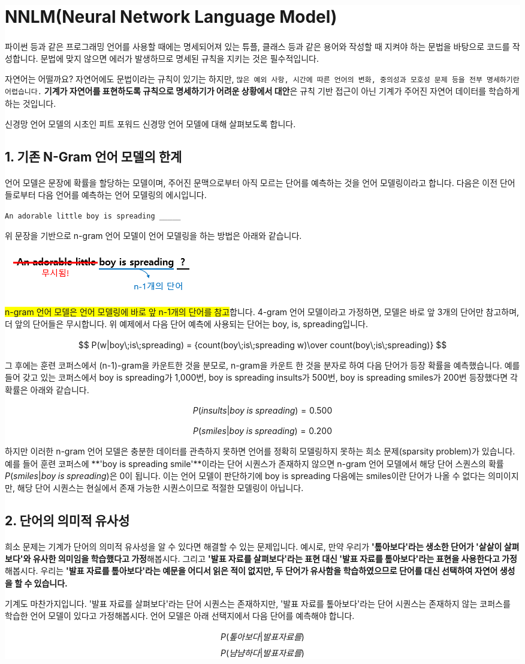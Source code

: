 # NNLM(Neural Network Language Model)
파이썬 등과 같은 프로그래밍 언어를 사용할 때에는 명세되어져 있는 튜플, 클래스 등과 같은 용어와 작성할 때 지켜야 하는 문법을 바탕으로 코드를 작성합니다. 문법에 맞지 않으면 에러가 발생하므로 명세된 규칙을 지키는 것은 필수적입니다.

자연어는 어떨까요? 자연어에도 문법이라는 규칙이 있기는 하지만, `많은 예외 사항, 시간에 따른 언어의 변화, 중의성과 모호성 문제 등을 전부 명세하기란 어렵습니다.` **기계가 자연어를 표현하도록 규칙으로 명세하기가 어려운 상황에서 대안**은 규칙 기반 접근이 아닌 기계가 주어진 자연어 데이터를 학습하게 하는 것입니다.

신경망 언어 모델의 시초인 피트 포워드 신경망 언어 모델에 대해 살펴보도록 합니다.

## 1. 기존 N-Gram 언어 모델의 한계

언어 모델은 문장에 확률을 할당하는 모델이며, 주어진 문맥으로부터 아직 모르는 단어를 예측하는 것을 언어 모델링이라고 합니다. 다음은 이전 단어들로부터 다음 언어를 예측하는 언어 모델링의 에시입니다.

```
An adorable little boy is spreading _____
```

위 문장을 기반으로 n-gram 언어 모델이 언어 모델링을 하는 방법은 아래와 같습니다.

<img src="./images_for_markdown/ngram.png">

<span style="background-color: yellow;">n-gram 언어 모델은 언어 모델링에 바로 앞 n-1개의 단어를 참고</span>합니다. 4-gram 언어 모델이라고 가정하면, 모델은 바로 앞 3개의 단어만 참고하며, 더 앞의 단어들은 무시합니다. 위 예제에서 다음 단어 예측에 사용되는 단어는 boy, is, spreading입니다.

$$ P(w|boy\;is\;spreading) = {count(boy\;is\;spreading w)\over count(boy\;is\;spreading)} $$

그 후에는 훈련 코퍼스에서 (n-1)-gram을 카운트한 것을 분모로, n-gram을 카운트 한 것을 분자로 하여 다음 단어가 등장 확률을 예측했습니다. 예를 들어 갖고 있는 코퍼스에서 boy is spreading가 1,000번, boy is spreading insults가 500번, boy is spreading smiles가 200번 등장했다면 각 확률은 아래와 같습니다.

$$ P(insults|boy\;is\;spreading) = 0.500 $$

$$P(smiles|boy\;is\;spreading) = 0.200$$

하지만 이러한 n-gram 언어 모델은 충분한 데이터를 관측하지 못하면 언어를 정확히 모델링하지 못하는 희소 문제(sparsity problem)가 있습니다. 예를 들어 훈련 코퍼스에 **'boy is spreading smile'**이라는 단어 시퀀스가 존재하지 않으면 n-gram 언어 모델에서 해당 단어 스퀀스의 확률 $P(smiles|boy\;is\;spreading)$은 0이 됩니다. 이는 언어 모델이 판단하기에 boy is spreading 다음에는 smiles이란 단어가 나올 수 없다는 의미이지만, 해당 단어 시퀀스는 현실에서 존재 가능한 시퀀스이므로 적절한 모델링이 아닙니다.

## 2. 단어의 의미적 유사성

희소 문제는 기계가 단어의 의미적 유사성을 알 수 있다면 해결할 수 있는 문제입니다. 예시로, 만약 우리가 **'톺아보다'라는 생소한 단어가 '샅샅이 살펴보다'와 유사한 의미임을 학습했다고 가정**해봅시다. 그리고 **'발표 자료를 살펴보다'라는 표현 대신 '발표 자료를 톺아보다'라는 표현을 사용한다고 가정**해봅시다. 우리는 **'발표 자료를 톺아보다'라는 예문을 어디서 읽은 적이 없지만, 두 단어가 유사함을 학습하였으므로 단어를 대신 선택하여 자연어 생성을 할 수 있습니다.**

기계도 마찬가지입니다. '발표 자료를 살펴보다'라는 단어 시퀀스는 존재하지만, '발표 자료를 톺아보다'라는 단어 시퀀스는 존재하지 않는 코퍼스를 학습한 언어 모델이 있다고 가정해봅시다. 언어 모델은 아래 선택지에서 다음 단어를 예측해야 합니다.

$$P(톺아보다|발표 자료를)$$
$$P(냠냠하다|발표 자료를)$$
